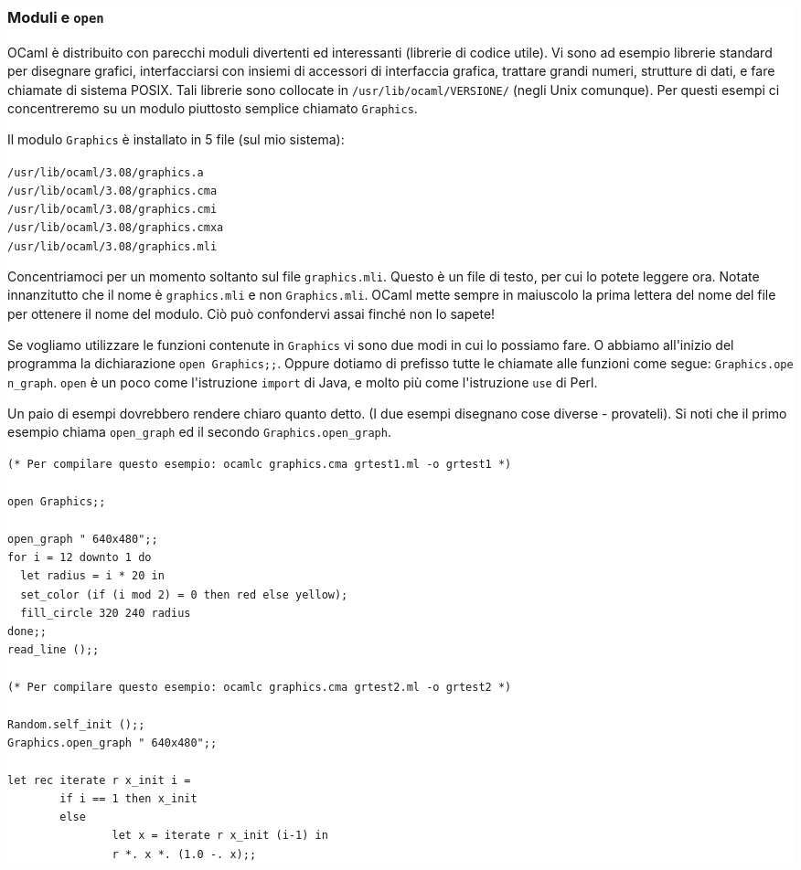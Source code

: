 ### Moduli e `open`

OCaml è distribuito con parecchi moduli divertenti ed interessanti
(librerie di codice utile). Vi sono ad esempio librerie standard per
disegnare grafici, interfacciarsi con insiemi di accessori di
interfaccia grafica, trattare grandi numeri, strutture di dati, e fare
chiamate di sistema POSIX. Tali librerie sono collocate in
`/usr/lib/ocaml/VERSIONE/` (negli Unix comunque). Per questi esempi ci
concentreremo su un modulo piuttosto semplice chiamato `Graphics`.

Il modulo `Graphics` è installato in 5 file (sul mio sistema):

    /usr/lib/ocaml/3.08/graphics.a
    /usr/lib/ocaml/3.08/graphics.cma
    /usr/lib/ocaml/3.08/graphics.cmi
    /usr/lib/ocaml/3.08/graphics.cmxa
    /usr/lib/ocaml/3.08/graphics.mli

Concentriamoci per un momento soltanto sul file `graphics.mli`. Questo è
un file di testo, per cui lo potete leggere ora. Notate innanzitutto che
il nome è `graphics.mli` e non `Graphics.mli`. OCaml mette sempre in
maiuscolo la prima lettera del nome del file per ottenere il nome del
modulo. Ciò può confondervi assai finché non lo sapete!

Se vogliamo utilizzare le funzioni contenute in `Graphics` vi sono due
modi in cui lo possiamo fare. O abbiamo all'inizio del programma la
dichiarazione `open Graphics;;`. Oppure dotiamo di prefisso tutte le
chiamate alle funzioni come segue: `Graphics.open_graph`. `open` è un
poco come l'istruzione `import` di Java, e molto più come l'istruzione
`use` di Perl.

Un paio di esempi dovrebbero rendere chiaro quanto detto. (I due esempi
disegnano cose diverse - provateli). Si noti che il primo esempio chiama
`open_graph` ed il secondo `Graphics.open_graph`.

    (* Per compilare questo esempio: ocamlc graphics.cma grtest1.ml -o grtest1 *)

    open Graphics;;

    open_graph " 640x480";;
    for i = 12 downto 1 do
      let radius = i * 20 in
      set_color (if (i mod 2) = 0 then red else yellow);
      fill_circle 320 240 radius
    done;;
    read_line ();;

    (* Per compilare questo esempio: ocamlc graphics.cma grtest2.ml -o grtest2 *)

    Random.self_init ();;
    Graphics.open_graph " 640x480";;

    let rec iterate r x_init i =
            if i == 1 then x_init
            else
                    let x = iterate r x_init (i-1) in
                    r *. x *. (1.0 -. x);;
